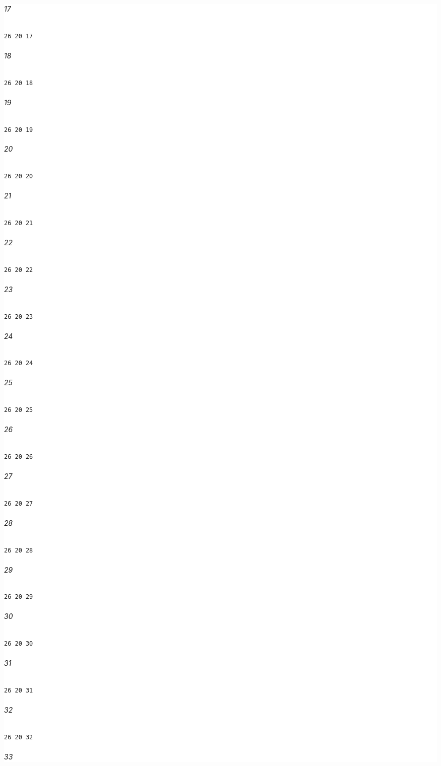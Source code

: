 ``` verse
```
###### 17
``` verse
26 20 17 
```
###### 18
``` verse
26 20 18 
```
###### 19
``` verse
26 20 19 
```
###### 20
``` verse
26 20 20 
```
###### 21
``` verse
26 20 21 
```
###### 22
``` verse
26 20 22 
```
###### 23
``` verse
26 20 23 
```
###### 24
``` verse
26 20 24 
```
###### 25
``` verse
26 20 25 
```
###### 26
``` verse
26 20 26 
```
###### 27
``` verse
26 20 27 
```
###### 28
``` verse
26 20 28 
```
###### 29
``` verse
26 20 29 
```
###### 30
``` verse
26 20 30 
```
###### 31
``` verse
26 20 31 
```
###### 32
``` verse
26 20 32 
```
###### 33